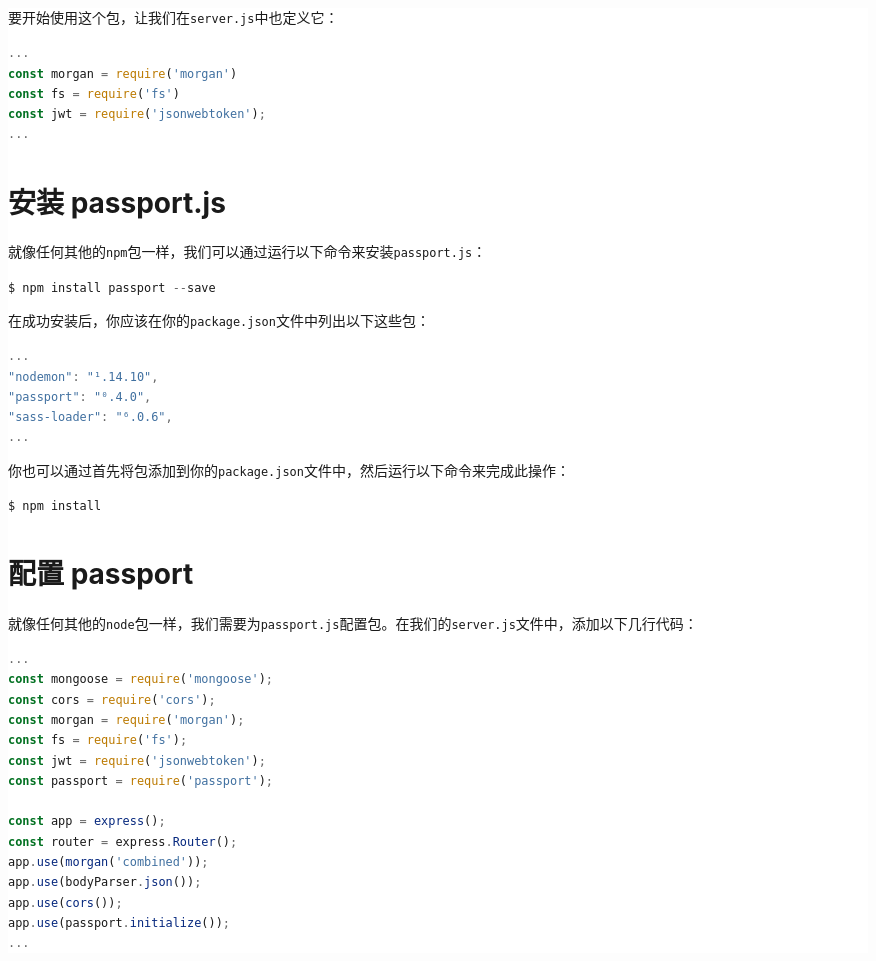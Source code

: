 要开始使用这个包，让我们在`server.js`中也定义它：

```js
...
const morgan = require('morgan')
const fs = require('fs')
const jwt = require('jsonwebtoken');
...
```

# 安装 passport.js

就像任何其他的`npm`包一样，我们可以通过运行以下命令来安装`passport.js`：

```js
$ npm install passport --save
```

在成功安装后，你应该在你的`package.json`文件中列出以下这些包：

```js
...
"nodemon": "¹.14.10",
"passport": "⁰.4.0",
"sass-loader": "⁶.0.6",
...
```

你也可以通过首先将包添加到你的`package.json`文件中，然后运行以下命令来完成此操作：

```js
$ npm install
```

# 配置 passport

就像任何其他的`node`包一样，我们需要为`passport.js`配置包。在我们的`server.js`文件中，添加以下几行代码：

```js
...
const mongoose = require('mongoose');
const cors = require('cors');
const morgan = require('morgan');
const fs = require('fs');
const jwt = require('jsonwebtoken');
const passport = require('passport');

const app = express();
const router = express.Router();
app.use(morgan('combined'));
app.use(bodyParser.json());
app.use(cors());
app.use(passport.initialize());
...
```
